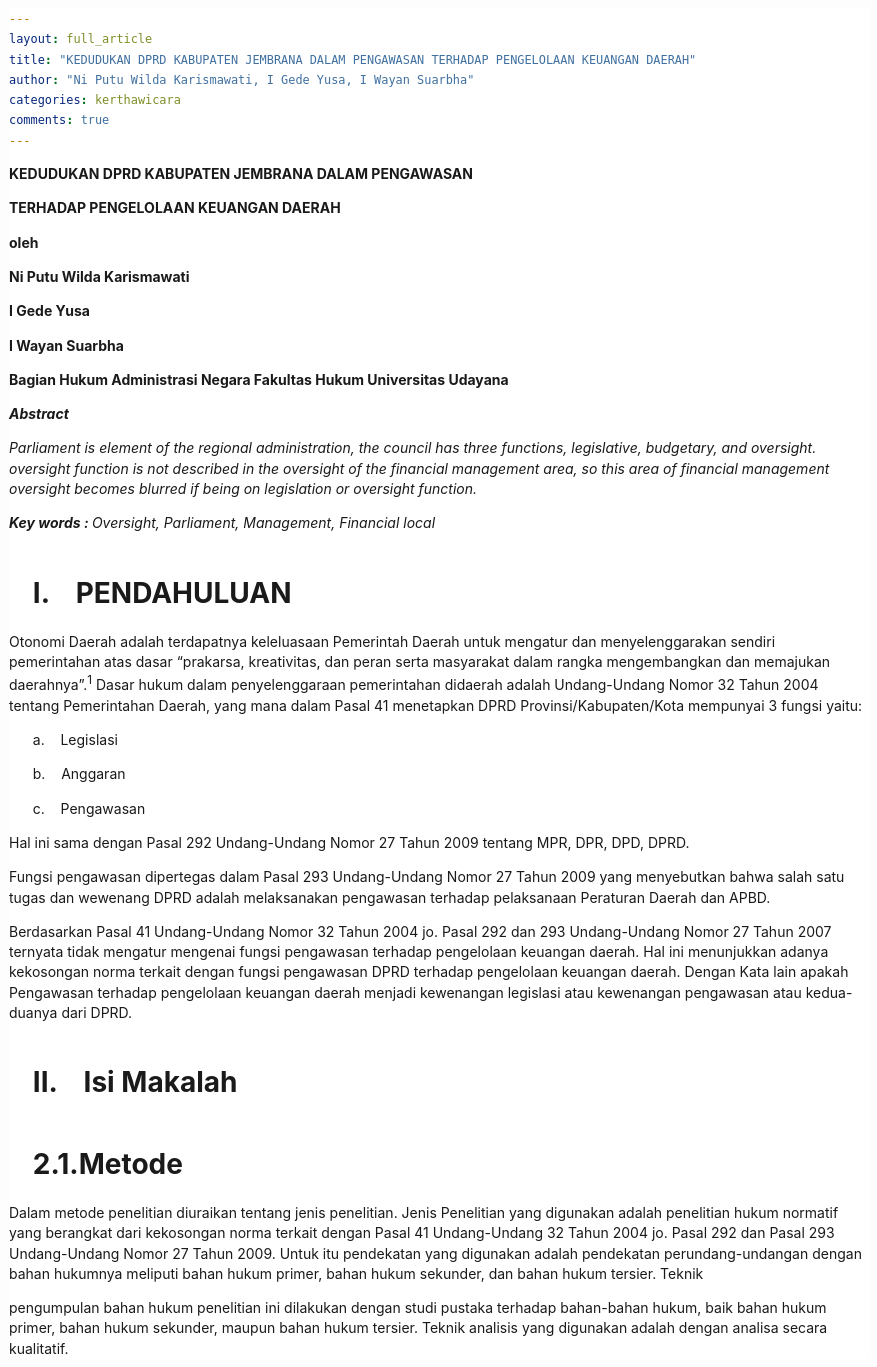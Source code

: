 ```yaml
---
layout: full_article
title: "KEDUDUKAN DPRD KABUPATEN JEMBRANA DALAM PENGAWASAN TERHADAP PENGELOLAAN KEUANGAN DAERAH"
author: "Ni Putu Wilda Karismawati, I Gede Yusa, I Wayan Suarbha"
categories: kerthawicara
comments: true
---
```


<p><span class="font3" style="font-weight:bold;">KEDUDUKAN DPRD KABUPATEN JEMBRANA DALAM PENGAWASAN</span></p>
<p><span class="font3" style="font-weight:bold;">TERHADAP PENGELOLAAN KEUANGAN DAERAH</span></p>
<p><span class="font3" style="font-weight:bold;">oleh</span></p>
<p><span class="font3" style="font-weight:bold;">Ni Putu Wilda Karismawati</span></p>
<p><span class="font3" style="font-weight:bold;">I Gede Yusa</span></p>
<p><span class="font3" style="font-weight:bold;">I Wayan Suarbha</span></p>
<p><span class="font3" style="font-weight:bold;">Bagian Hukum Administrasi Negara Fakultas Hukum Universitas Udayana</span></p>
<p><span class="font3" style="font-weight:bold;font-style:italic;">Abstract</span></p>
<p><span class="font3" style="font-style:italic;">Parliament is element of the regional administration, the council has three functions, legislative, budgetary, and oversight. oversight function is not described in the oversight of the financial management area, so this area of financial management oversight becomes blurred if being on legislation or oversight function.</span></p>
<p><span class="font3" style="font-weight:bold;font-style:italic;">Key words : </span><span class="font3" style="font-style:italic;">Oversight, Parliament, Management, Financial local</span></p>
<ul style="list-style:none;"><li><a name="caption1"></a>
<h1><a name="bookmark0"></a><span class="font3" style="font-weight:bold;"><a name="bookmark1"></a>I. &nbsp;&nbsp;&nbsp;PENDAHULUAN</span></h1></li></ul>
<p><span class="font3">Otonomi Daerah adalah terdapatnya keleluasaan Pemerintah Daerah untuk mengatur dan menyelenggarakan sendiri pemerintahan atas dasar “prakarsa, kreativitas, dan peran serta masyarakat dalam rangka mengembangkan dan memajukan daerahnya”.<sup>1</sup> Dasar hukum dalam penyelenggaraan pemerintahan didaerah adalah Undang-Undang Nomor 32 Tahun 2004 tentang Pemerintahan Daerah, yang mana dalam Pasal 41 menetapkan DPRD Provinsi/Kabupaten/Kota mempunyai 3 fungsi yaitu:</span></p>
<ul style="list-style:none;"><li>
<p><span class="font3">a. &nbsp;&nbsp;&nbsp;Legislasi</span></p></li>
<li>
<p><span class="font3">b. &nbsp;&nbsp;&nbsp;Anggaran</span></p></li>
<li>
<p><span class="font3">c. &nbsp;&nbsp;&nbsp;Pengawasan</span></p></li></ul>
<p><span class="font3">Hal ini sama dengan Pasal 292 Undang-Undang Nomor 27 Tahun 2009 tentang MPR, DPR, DPD, DPRD.</span></p>
<p><span class="font3">Fungsi pengawasan dipertegas dalam Pasal 293 Undang-Undang Nomor 27 Tahun 2009 yang menyebutkan bahwa salah satu tugas dan wewenang DPRD adalah melaksanakan pengawasan terhadap pelaksanaan Peraturan Daerah dan APBD.</span></p>
<p><span class="font3">Berdasarkan Pasal 41 Undang-Undang Nomor 32 Tahun 2004 jo. Pasal 292 dan 293 Undang-Undang Nomor 27 Tahun 2007 ternyata tidak mengatur mengenai fungsi pengawasan terhadap pengelolaan keuangan daerah. Hal ini menunjukkan adanya kekosongan norma terkait dengan fungsi pengawasan DPRD terhadap pengelolaan keuangan daerah. Dengan Kata lain apakah Pengawasan terhadap pengelolaan keuangan daerah menjadi kewenangan legislasi atau kewenangan pengawasan atau kedua-duanya dari DPRD.</span></p>
<ul style="list-style:none;"><li>
<h1><a name="bookmark2"></a><span class="font3" style="font-weight:bold;"><a name="bookmark3"></a>II. &nbsp;&nbsp;&nbsp;Isi Makalah</span><br><br><span class="font3" style="font-weight:bold;"><a name="bookmark4"></a>2.1.Metode</span></h1></li></ul>
<p><span class="font3">Dalam metode penelitian diuraikan tentang jenis penelitian. Jenis Penelitian yang digunakan adalah penelitian hukum normatif yang berangkat dari kekosongan norma terkait dengan Pasal 41 Undang-Undang 32 Tahun 2004 jo. Pasal 292 dan Pasal 293 Undang-Undang Nomor 27 Tahun 2009. Untuk itu pendekatan yang digunakan adalah pendekatan perundang-undangan dengan bahan hukumnya meliputi bahan hukum primer, bahan hukum sekunder, dan bahan hukum tersier. Teknik</span></p>
<p><span class="font3">pengumpulan bahan hukum penelitian ini dilakukan dengan studi pustaka terhadap bahan-bahan hukum, baik bahan hukum primer, bahan hukum sekunder, maupun bahan hukum tersier. Teknik analisis yang digunakan adalah dengan analisa secara kualitatif.</span></p>
<ul style="list-style:none;"><li>